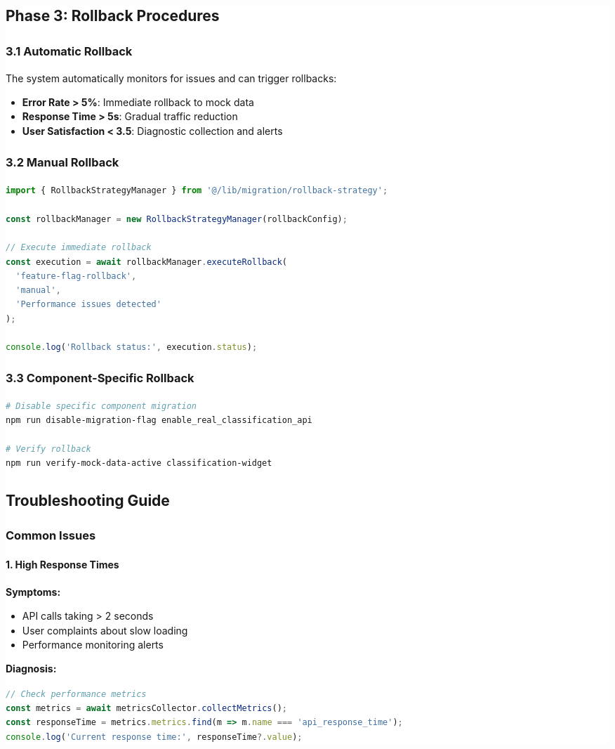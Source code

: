## Phase 3: Rollback Procedures

### 3.1 Automatic Rollback

The system automatically monitors for issues and can trigger rollbacks:

- **Error Rate > 5%**: Immediate rollback to mock data
- **Response Time > 5s**: Gradual traffic reduction
- **User Satisfaction < 3.5**: Diagnostic collection and alerts

### 3.2 Manual Rollback

```typescript
import { RollbackStrategyManager } from '@/lib/migration/rollback-strategy';

const rollbackManager = new RollbackStrategyManager(rollbackConfig);

// Execute immediate rollback
const execution = await rollbackManager.executeRollback(
  'feature-flag-rollback',
  'manual',
  'Performance issues detected'
);

console.log('Rollback status:', execution.status);
```

### 3.3 Component-Specific Rollback

```bash
# Disable specific component migration
npm run disable-migration-flag enable_real_classification_api

# Verify rollback
npm run verify-mock-data-active classification-widget
```

## Troubleshooting Guide

### Common Issues

#### 1. High Response Times

**Symptoms:**
- API calls taking > 2 seconds
- User complaints about slow loading
- Performance monitoring alerts

**Diagnosis:**
```typescript
// Check performance metrics
const metrics = await metricsCollector.collectMetrics();
const responseTime = metrics.metrics.find(m => m.name === 'api_response_time');
console.log('Current response time:', responseTime?.value);
```
